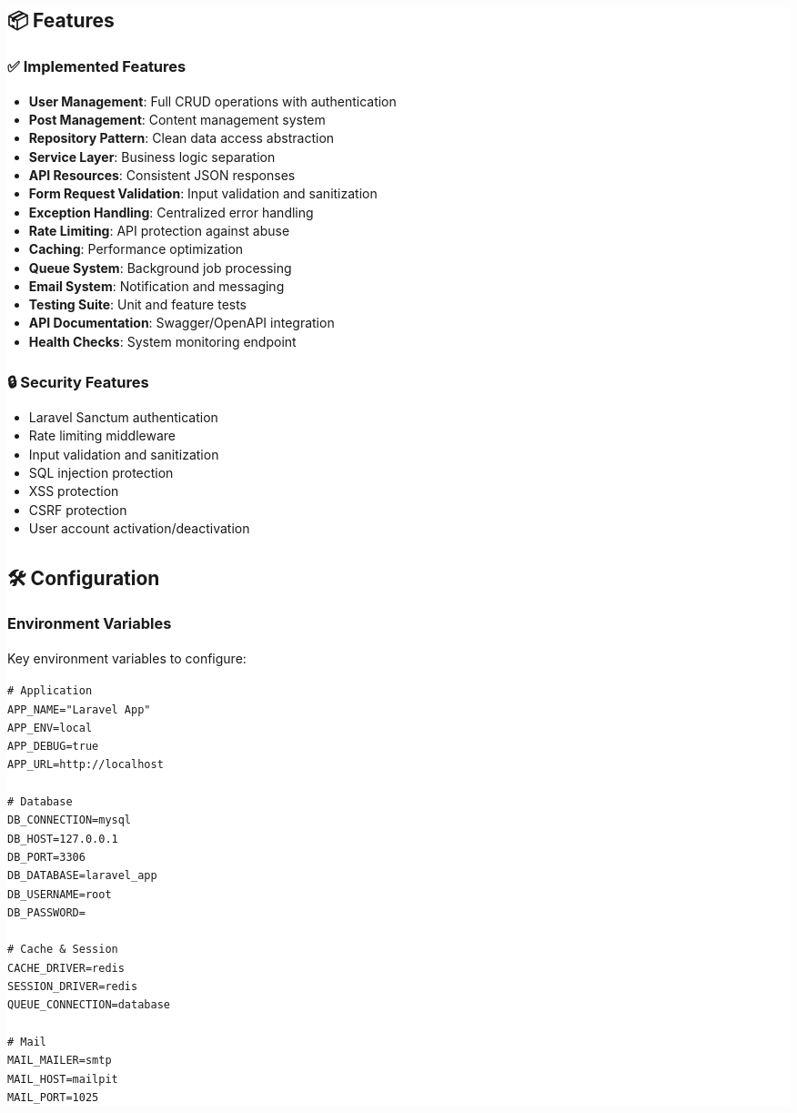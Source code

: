 ## 📦 Features

### ✅ Implemented Features

- **User Management**: Full CRUD operations with authentication
- **Post Management**: Content management system
- **Repository Pattern**: Clean data access abstraction
- **Service Layer**: Business logic separation
- **API Resources**: Consistent JSON responses
- **Form Request Validation**: Input validation and sanitization
- **Exception Handling**: Centralized error handling
- **Rate Limiting**: API protection against abuse
- **Caching**: Performance optimization
- **Queue System**: Background job processing
- **Email System**: Notification and messaging
- **Testing Suite**: Unit and feature tests
- **API Documentation**: Swagger/OpenAPI integration
- **Health Checks**: System monitoring endpoint

### 🔒 Security Features

- Laravel Sanctum authentication
- Rate limiting middleware
- Input validation and sanitization
- SQL injection protection
- XSS protection
- CSRF protection
- User account activation/deactivation

## 🛠️ Configuration

### Environment Variables

Key environment variables to configure:

```env
# Application
APP_NAME="Laravel App"
APP_ENV=local
APP_DEBUG=true
APP_URL=http://localhost

# Database
DB_CONNECTION=mysql
DB_HOST=127.0.0.1
DB_PORT=3306
DB_DATABASE=laravel_app
DB_USERNAME=root
DB_PASSWORD=

# Cache & Session
CACHE_DRIVER=redis
SESSION_DRIVER=redis
QUEUE_CONNECTION=database

# Mail
MAIL_MAILER=smtp
MAIL_HOST=mailpit
MAIL_PORT=1025
```
